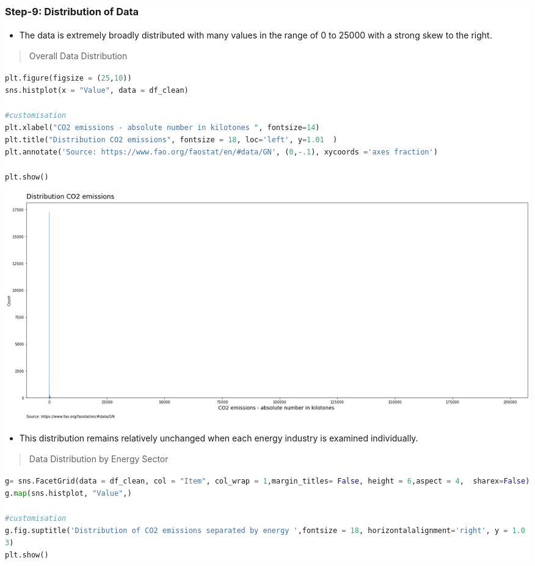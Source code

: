 ### Step-9: Distribution of Data
- The data is extremely broadly distributed with many values in the range of 0 to 25000 with a strong skew to the right.
> Overall Data Distribution
 
```python
plt.figure(figsize = (25,10))
sns.histplot(x = "Value", data = df_clean)
 
#customisation
plt.xlabel("CO2 emissions - absolute number in kilotones ", fontsize=14)
plt.title("Distribution CO2 emissions", fontsize = 18, loc='left', y=1.01  )
plt.annotate('Source: https://www.fao.org/faostat/en/#data/GN', (0,-.1), xycoords ='axes fraction')
 
plt.show()
```
![image](images/plot1_Distribution_CO2_emissions.png)
 
- This distribution remains relatively unchanged when each energy industry is examined individually.
>  Data Distribution by Energy Sector
 
 
```python
g= sns.FacetGrid(data = df_clean, col = "Item", col_wrap = 1,margin_titles= False, height = 6,aspect = 4,  sharex=False)
g.map(sns.histplot, "Value",)
 
#customisation
g.fig.suptitle('Distribution of CO2 emissions separated by energy ',fontsize = 18, horizontalalignment='right', y = 1.03)
plt.show()
```